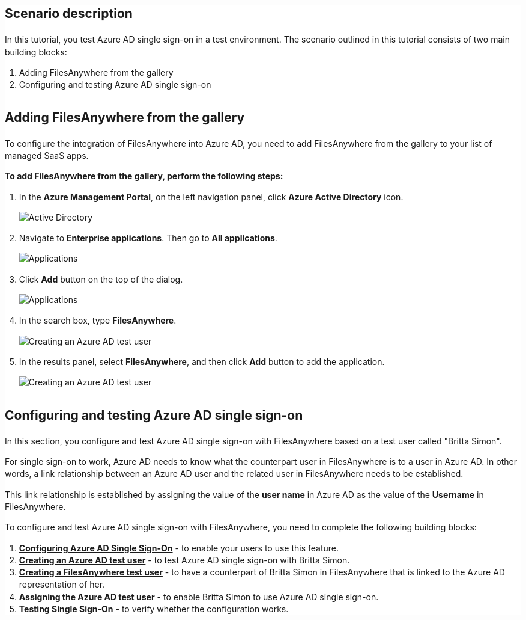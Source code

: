 
## Scenario description
In this tutorial, you test Azure AD single sign-on in a test environment. 
The scenario outlined in this tutorial consists of two main building blocks:

1. Adding FilesAnywhere from the gallery
2. Configuring and testing Azure AD single sign-on


## Adding FilesAnywhere from the gallery
To configure the integration of FilesAnywhere into Azure AD, you need to add FilesAnywhere from the gallery to your list of managed SaaS apps.

**To add FilesAnywhere from the gallery, perform the following steps:**

1. In the **[Azure Management Portal](https://portal.azure.com)**, on the left navigation panel, click **Azure Active Directory** icon. 

	![Active Directory][1]

2. Navigate to **Enterprise applications**. Then go to **All applications**.

	![Applications][2]
	
3. Click **Add** button on the top of the dialog.

	![Applications][3]

4. In the search box, type **FilesAnywhere**.

	![Creating an Azure AD test user](./media/active-directory-saas-FilesAnywhere-tutorial/tutorial_FilesAnywhere_search.png)

5. In the results panel, select **FilesAnywhere**, and then click **Add** button to add the application.

	![Creating an Azure AD test user](./media/active-directory-saas-FilesAnywhere-tutorial/tutorial_FilesAnywhere_addfromgallery.png)


##  Configuring and testing Azure AD single sign-on
In this section, you configure and test Azure AD single sign-on with FilesAnywhere based on a test user called "Britta Simon".

For single sign-on to work, Azure AD needs to know what the counterpart user in FilesAnywhere is to a user in Azure AD. In other words, a link relationship between an Azure AD user and the related user in FilesAnywhere needs to be established.

This link relationship is established by assigning the value of the **user name** in Azure AD as the value of the **Username** in FilesAnywhere.

To configure and test Azure AD single sign-on with FilesAnywhere, you need to complete the following building blocks:

1. **[Configuring Azure AD Single Sign-On](#configuring-azure-ad-single-sign-on)** - to enable your users to use this feature.
2. **[Creating an Azure AD test user](#creating-an-azure-ad-test-user)** - to test Azure AD single sign-on with Britta Simon.
3. **[Creating a FilesAnywhere test user](#creating-a-filesanywhere-test-user)** - to have a counterpart of Britta Simon in FilesAnywhere that is linked to the Azure AD representation of her.
3. **[Assigning the Azure AD test user](#assigning-the-azure-ad-test-user)** - to enable Britta Simon to use Azure AD single sign-on.
4. **[Testing Single Sign-On](#testing-single-sign-on)** - to verify whether the configuration works.


[1]: ./media/active-directory-saas-FilesAnywhere-tutorial/tutorial_general_01.png
[2]: ./media/active-directory-saas-FilesAnywhere-tutorial/tutorial_general_02.png
[3]: ./media/active-directory-saas-FilesAnywhere-tutorial/tutorial_general_03.png
[4]: ./media/active-directory-saas-FilesAnywhere-tutorial/tutorial_general_04.png
[100]: ./media/active-directory-saas-FilesAnywhere-tutorial/tutorial_general_100.png
[200]: ./media/active-directory-saas-FilesAnywhere-tutorial/tutorial_general_200.png
[201]: ./media/active-directory-saas-FilesAnywhere-tutorial/tutorial_general_201.png
[202]: ./media/active-directory-saas-FilesAnywhere-tutorial/tutorial_general_202.png
[203]: ./media/active-directory-saas-FilesAnywhere-tutorial/tutorial_general_203.png